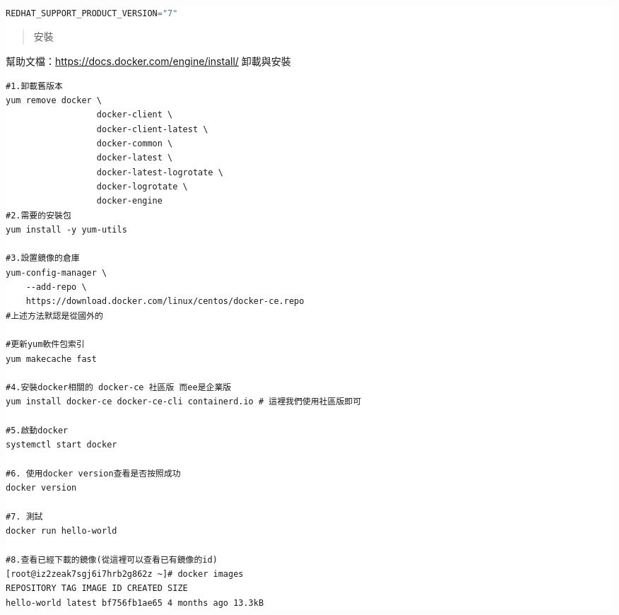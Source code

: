 ```java
REDHAT_SUPPORT_PRODUCT_VERSION="7"
```

> 安裝

幫助文檔：https://docs.docker.com/engine/install/
卸載與安裝

```shell
#1.卸載舊版本
yum remove docker \
                  docker-client \
                  docker-client-latest \
                  docker-common \
                  docker-latest \
                  docker-latest-logrotate \
                  docker-logrotate \
                  docker-engine
#2.需要的安裝包
yum install -y yum-utils

#3.設置鏡像的倉庫
yum-config-manager \
    --add-repo \
    https://download.docker.com/linux/centos/docker-ce.repo
#上述方法默認是從國外的
    
#更新yum軟件包索引
yum makecache fast

#4.安裝docker相關的 docker-ce 社區版 而ee是企業版
yum install docker-ce docker-ce-cli containerd.io # 這裡我們使用社區版即可

#5.啟動docker
systemctl start docker

#6. 使用docker version查看是否按照成功
docker version

#7. 測試
docker run hello-world

#8.查看已經下載的鏡像(從這裡可以查看已有鏡像的id)
[root@iz2zeak7sgj6i7hrb2g862z ~]# docker images
REPOSITORY TAG IMAGE ID CREATED SIZE
hello-world latest bf756fb1ae65 4 months ago 13.3kB
```
